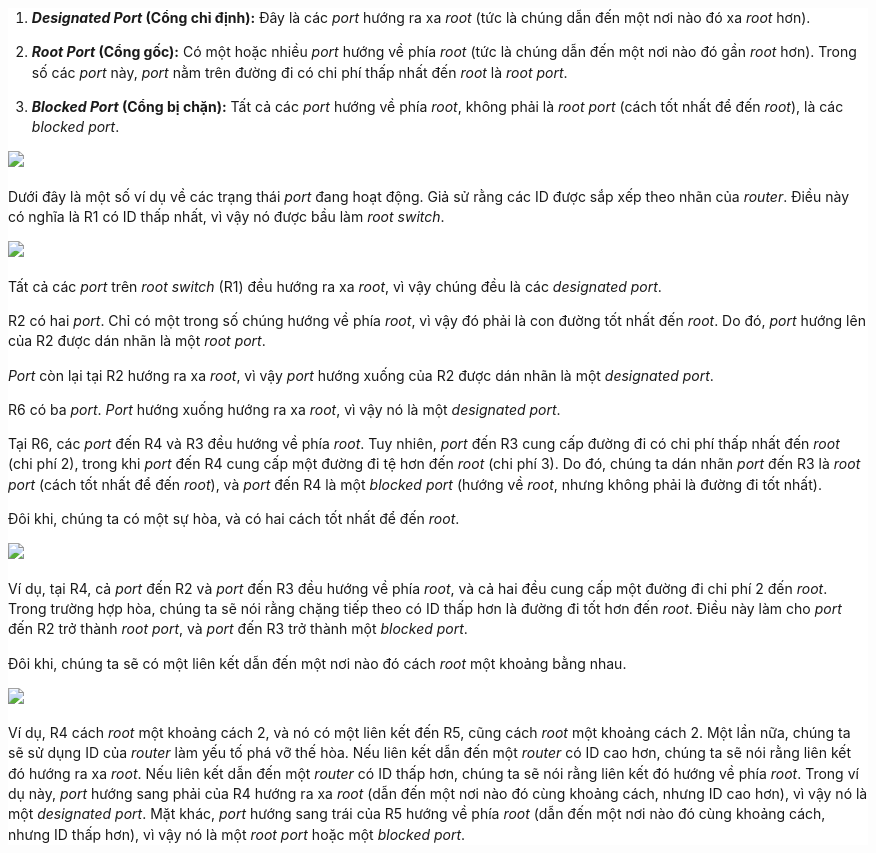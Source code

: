 1.  ***Designated Port* (Cổng chỉ định):** Đây là các *port* hướng ra xa *root* (tức là chúng dẫn đến một nơi nào đó xa *root* hơn).

2.  ***Root Port* (Cổng gốc):** Có một hoặc nhiều *port* hướng về phía *root* (tức là chúng dẫn đến một nơi nào đó gần *root* hơn). Trong số các *port* này, *port* nằm trên đường đi có chi phí thấp nhất đến *root* là *root port*.

3.  ***Blocked Port* (Cổng bị chặn):** Tất cả các *port* hướng về phía *root*, không phải là *root port* (cách tốt nhất để đến *root*), là các *blocked port*.

<img width="800px" src="../assets/end-to-end/5-025-stp-port-types.png">

Dưới đây là một số ví dụ về các trạng thái *port* đang hoạt động. Giả sử rằng các ID được sắp xếp theo nhãn của *router*. Điều này có nghĩa là R1 có ID thấp nhất, vì vậy nó được bầu làm *root switch*.

<img width="200px5" src="../assets/end-to-end/5-026-stp-port-types-example.png">

Tất cả các *port* trên *root switch* (R1) đều hướng ra xa *root*, vì vậy chúng đều là các *designated port*.

R2 có hai *port*. Chỉ có một trong số chúng hướng về phía *root*, vì vậy đó phải là con đường tốt nhất đến *root*. Do đó, *port* hướng lên của R2 được dán nhãn là một *root port*.

*Port* còn lại tại R2 hướng ra xa *root*, vì vậy *port* hướng xuống của R2 được dán nhãn là một *designated port*.

R6 có ba *port*. *Port* hướng xuống hướng ra xa *root*, vì vậy nó là một *designated port*.

Tại R6, các *port* đến R4 và R3 đều hướng về phía *root*. Tuy nhiên, *port* đến R3 cung cấp đường đi có chi phí thấp nhất đến *root* (chi phí 2), trong khi *port* đến R4 cung cấp một đường đi tệ hơn đến *root* (chi phí 3). Do đó, chúng ta dán nhãn *port* đến R3 là *root port* (cách tốt nhất để đến *root*), và *port* đến R4 là một *blocked port* (hướng về *root*, nhưng không phải là đường đi tốt nhất).

Đôi khi, chúng ta có một sự hòa, và có hai cách tốt nhất để đến *root*.

<img width="400px" src="../assets/end-to-end/5-027-stp-tie-1.png">

Ví dụ, tại R4, cả *port* đến R2 và *port* đến R3 đều hướng về phía *root*, và cả hai đều cung cấp một đường đi chi phí 2 đến *root*. Trong trường hợp hòa, chúng ta sẽ nói rằng chặng tiếp theo có ID thấp hơn là đường đi tốt hơn đến *root*. Điều này làm cho *port* đến R2 trở thành *root port*, và *port* đến R3 trở thành một *blocked port*.

Đôi khi, chúng ta sẽ có một liên kết dẫn đến một nơi nào đó cách *root* một khoảng bằng nhau.

<img width="900px" src="../assets/end-to-end/5-028-stp-tie-2.png">

Ví dụ, R4 cách *root* một khoảng cách 2, và nó có một liên kết đến R5, cũng cách *root* một khoảng cách 2. Một lần nữa, chúng ta sẽ sử dụng ID của *router* làm yếu tố phá vỡ thế hòa. Nếu liên kết dẫn đến một *router* có ID cao hơn, chúng ta sẽ nói rằng liên kết đó hướng ra xa *root*. Nếu liên kết dẫn đến một *router* có ID thấp hơn, chúng ta sẽ nói rằng liên kết đó hướng về phía *root*. Trong ví dụ này, *port* hướng sang phải của R4 hướng ra xa *root* (dẫn đến một nơi nào đó cùng khoảng cách, nhưng ID cao hơn), vì vậy nó là một *designated port*. Mặt khác, *port* hướng sang trái của R5 hướng về phía *root* (dẫn đến một nơi nào đó cùng khoảng cách, nhưng ID thấp hơn), vì vậy nó là một *root port* hoặc một *blocked port*.
